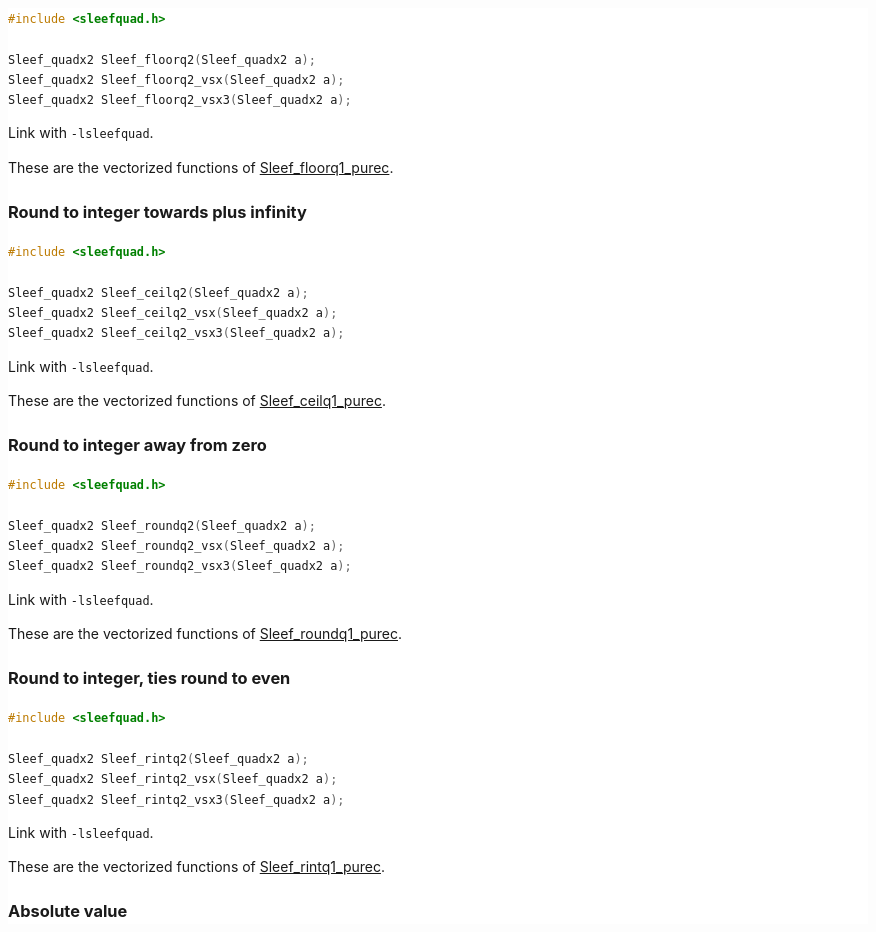 ```c
#include <sleefquad.h>

Sleef_quadx2 Sleef_floorq2(Sleef_quadx2 a);
Sleef_quadx2 Sleef_floorq2_vsx(Sleef_quadx2 a);
Sleef_quadx2 Sleef_floorq2_vsx3(Sleef_quadx2 a);
```
Link with `-lsleefquad`.

These are the vectorized functions
of [Sleef_floorq1_purec](../quad#sleef_floorq1_purec).

### Round to integer towards plus infinity

```c
#include <sleefquad.h>

Sleef_quadx2 Sleef_ceilq2(Sleef_quadx2 a);
Sleef_quadx2 Sleef_ceilq2_vsx(Sleef_quadx2 a);
Sleef_quadx2 Sleef_ceilq2_vsx3(Sleef_quadx2 a);
```
Link with `-lsleefquad`.

These are the vectorized functions
of [Sleef_ceilq1_purec](../quad#sleef_ceilq1_purec).

### Round to integer away from zero

```c
#include <sleefquad.h>

Sleef_quadx2 Sleef_roundq2(Sleef_quadx2 a);
Sleef_quadx2 Sleef_roundq2_vsx(Sleef_quadx2 a);
Sleef_quadx2 Sleef_roundq2_vsx3(Sleef_quadx2 a);
```
Link with `-lsleefquad`.

These are the vectorized functions
of [Sleef_roundq1_purec](../quad#sleef_roundq1_purec).

### Round to integer, ties round to even

```c
#include <sleefquad.h>

Sleef_quadx2 Sleef_rintq2(Sleef_quadx2 a);
Sleef_quadx2 Sleef_rintq2_vsx(Sleef_quadx2 a);
Sleef_quadx2 Sleef_rintq2_vsx3(Sleef_quadx2 a);
```
Link with `-lsleefquad`.

These are the vectorized functions
of [Sleef_rintq1_purec](../quad#sleef_rintq1_purec).

### Absolute value
